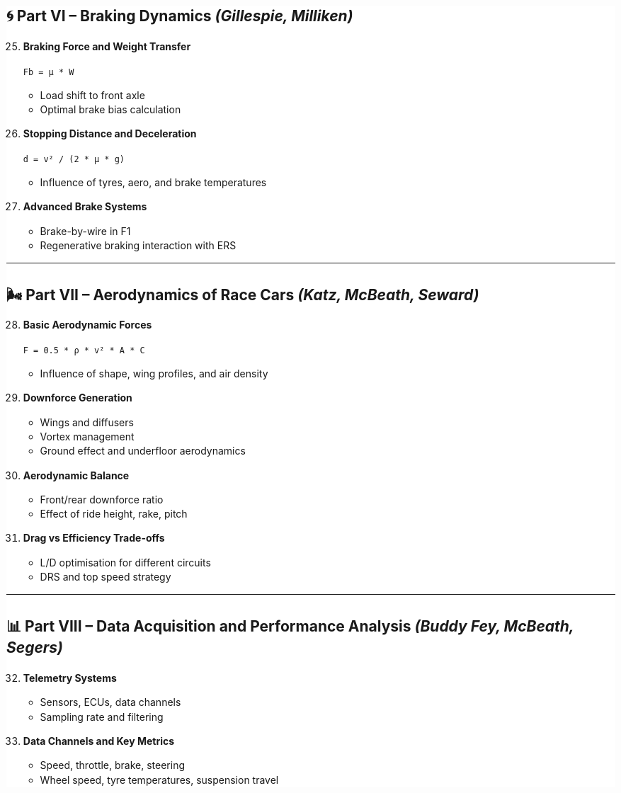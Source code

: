 
## 🌀 Part VI – Braking Dynamics *(Gillespie, Milliken)*

25. **Braking Force and Weight Transfer**
    ```
    Fb = μ * W
    ```
    - Load shift to front axle
    - Optimal brake bias calculation

26. **Stopping Distance and Deceleration**
    ```
    d = v² / (2 * μ * g)
    ```
    - Influence of tyres, aero, and brake temperatures

27. **Advanced Brake Systems**
    - Brake-by-wire in F1
    - Regenerative braking interaction with ERS

---

## 🌬️ Part VII – Aerodynamics of Race Cars *(Katz, McBeath, Seward)*

28. **Basic Aerodynamic Forces**
    ```
    F = 0.5 * ρ * v² * A * C
    ```
    - Influence of shape, wing profiles, and air density

29. **Downforce Generation**
    - Wings and diffusers
    - Vortex management
    - Ground effect and underfloor aerodynamics

30. **Aerodynamic Balance**
    - Front/rear downforce ratio
    - Effect of ride height, rake, pitch

31. **Drag vs Efficiency Trade-offs**
    - L/D optimisation for different circuits
    - DRS and top speed strategy

---

## 📊 Part VIII – Data Acquisition and Performance Analysis *(Buddy Fey, McBeath, Segers)*

32. **Telemetry Systems**
    - Sensors, ECUs, data channels
    - Sampling rate and filtering

33. **Data Channels and Key Metrics**
    - Speed, throttle, brake, steering
    - Wheel speed, tyre temperatures, suspension travel

